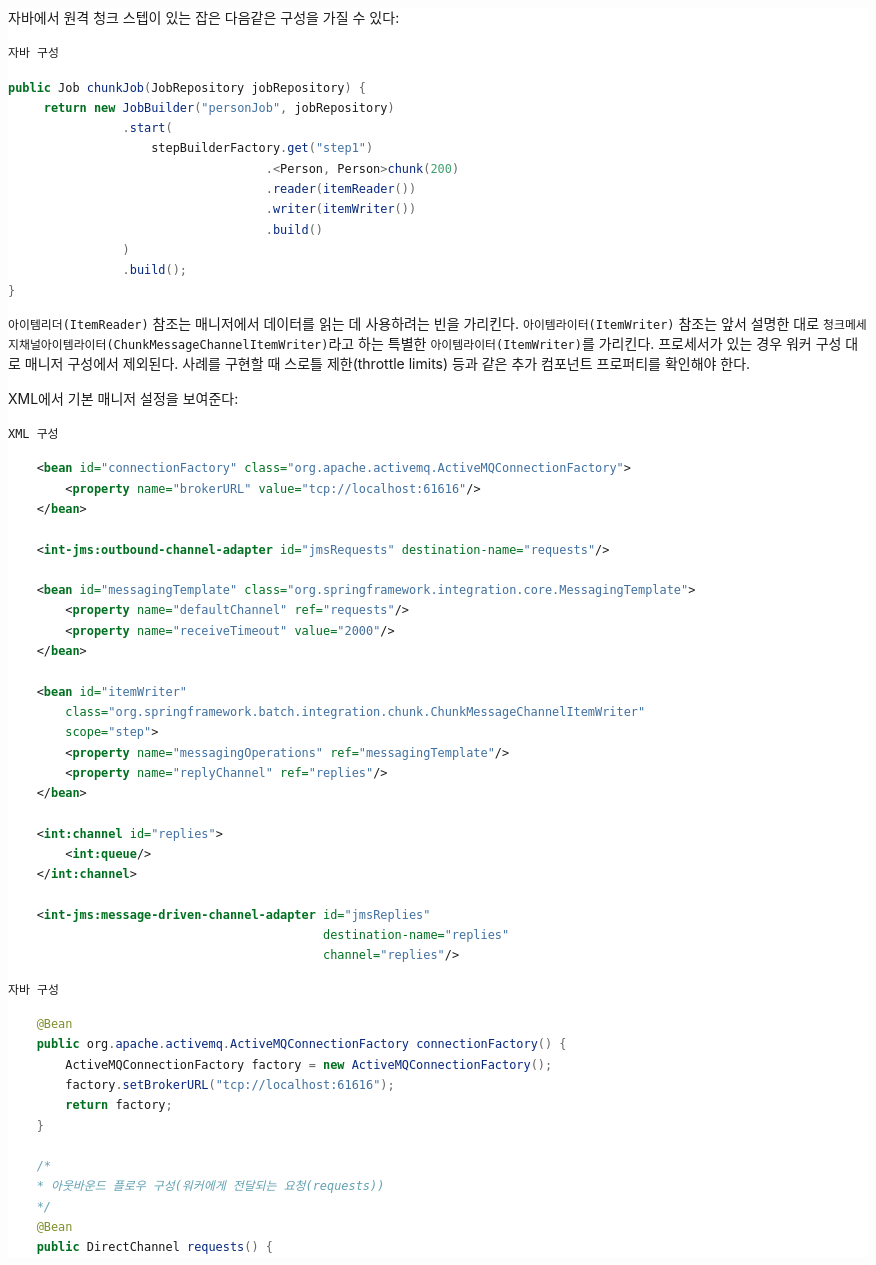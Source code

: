 자바에서 원격 청크 스텝이 있는 잡은 다음같은 구성을 가질 수 있다:

`자바 구성`
```java
public Job chunkJob(JobRepository jobRepository) {
     return new JobBuilder("personJob", jobRepository)
                .start(
                    stepBuilderFactory.get("step1")
                                    .<Person, Person>chunk(200)
                                    .reader(itemReader())
                                    .writer(itemWriter())
                                    .build()
                )
                .build();
}
```


`아이템리더(ItemReader)` 참조는 매니저에서 데이터를 읽는 데 사용하려는 빈을 가리킨다. `아이템라이터(ItemWriter)` 참조는 앞서 설명한 대로 `청크메세지채널아이템라이터(ChunkMessageChannelItemWriter)`라고 하는 특별한 `아이템라이터(ItemWriter)`를 가리킨다. 프로세서가 있는 경우 워커 구성 대로 매니저 구성에서 제외된다. 사례를 구현할 때 스로틀 제한(throttle limits) 등과 같은 추가 컴포넌트 프로퍼티를 확인해야 한다.

XML에서 기본 매니저 설정을 보여준다:

`XML 구성`
```xml
    <bean id="connectionFactory" class="org.apache.activemq.ActiveMQConnectionFactory">
        <property name="brokerURL" value="tcp://localhost:61616"/>
    </bean>
    
    <int-jms:outbound-channel-adapter id="jmsRequests" destination-name="requests"/>
    
    <bean id="messagingTemplate" class="org.springframework.integration.core.MessagingTemplate">
        <property name="defaultChannel" ref="requests"/>
        <property name="receiveTimeout" value="2000"/>
    </bean>
    
    <bean id="itemWriter"
        class="org.springframework.batch.integration.chunk.ChunkMessageChannelItemWriter"
        scope="step">
        <property name="messagingOperations" ref="messagingTemplate"/>
        <property name="replyChannel" ref="replies"/>
    </bean>
    
    <int:channel id="replies">
        <int:queue/>
    </int:channel>

    <int-jms:message-driven-channel-adapter id="jmsReplies"
                                            destination-name="replies"
                                            channel="replies"/>
```

`자바 구성`
```java
    @Bean
    public org.apache.activemq.ActiveMQConnectionFactory connectionFactory() {
        ActiveMQConnectionFactory factory = new ActiveMQConnectionFactory();
        factory.setBrokerURL("tcp://localhost:61616");
        return factory;
    }

    /*
    * 아웃바운드 플로우 구성(워커에게 전달되는 요청(requests))
    */
    @Bean
    public DirectChannel requests() {
```